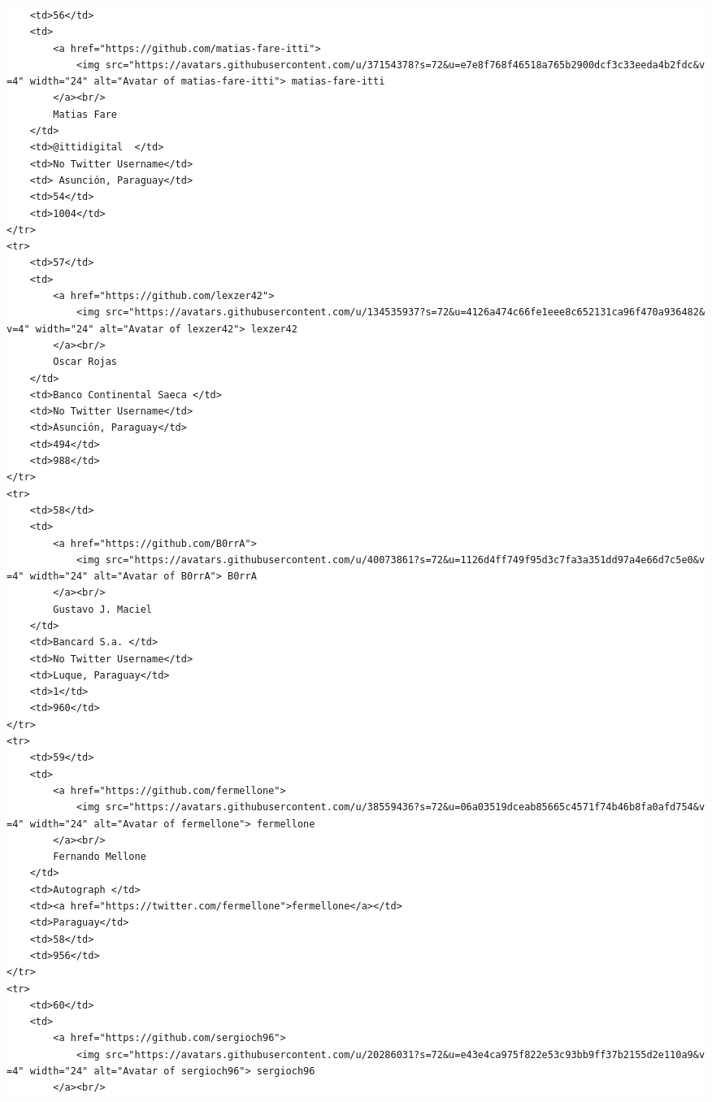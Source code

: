 		<td>56</td>
		<td>
			<a href="https://github.com/matias-fare-itti">
				<img src="https://avatars.githubusercontent.com/u/37154378?s=72&u=e7e8f768f46518a765b2900dcf3c33eeda4b2fdc&v=4" width="24" alt="Avatar of matias-fare-itti"> matias-fare-itti
			</a><br/>
			Matias Fare
		</td>
		<td>@ittidigital  </td>
		<td>No Twitter Username</td>
		<td> Asunción, Paraguay</td>
		<td>54</td>
		<td>1004</td>
	</tr>
	<tr>
		<td>57</td>
		<td>
			<a href="https://github.com/lexzer42">
				<img src="https://avatars.githubusercontent.com/u/134535937?s=72&u=4126a474c66fe1eee8c652131ca96f470a936482&v=4" width="24" alt="Avatar of lexzer42"> lexzer42
			</a><br/>
			Oscar Rojas
		</td>
		<td>Banco Continental Saeca </td>
		<td>No Twitter Username</td>
		<td>Asunción, Paraguay</td>
		<td>494</td>
		<td>988</td>
	</tr>
	<tr>
		<td>58</td>
		<td>
			<a href="https://github.com/B0rrA">
				<img src="https://avatars.githubusercontent.com/u/40073861?s=72&u=1126d4ff749f95d3c7fa3a351dd97a4e66d7c5e0&v=4" width="24" alt="Avatar of B0rrA"> B0rrA
			</a><br/>
			Gustavo J. Maciel
		</td>
		<td>Bancard S.a. </td>
		<td>No Twitter Username</td>
		<td>Luque, Paraguay</td>
		<td>1</td>
		<td>960</td>
	</tr>
	<tr>
		<td>59</td>
		<td>
			<a href="https://github.com/fermellone">
				<img src="https://avatars.githubusercontent.com/u/38559436?s=72&u=06a03519dceab85665c4571f74b46b8fa0afd754&v=4" width="24" alt="Avatar of fermellone"> fermellone
			</a><br/>
			Fernando Mellone
		</td>
		<td>Autograph </td>
		<td><a href="https://twitter.com/fermellone">fermellone</a></td>
		<td>Paraguay</td>
		<td>58</td>
		<td>956</td>
	</tr>
	<tr>
		<td>60</td>
		<td>
			<a href="https://github.com/sergioch96">
				<img src="https://avatars.githubusercontent.com/u/20286031?s=72&u=e43e4ca975f822e53c93bb9ff37b2155d2e110a9&v=4" width="24" alt="Avatar of sergioch96"> sergioch96
			</a><br/>
